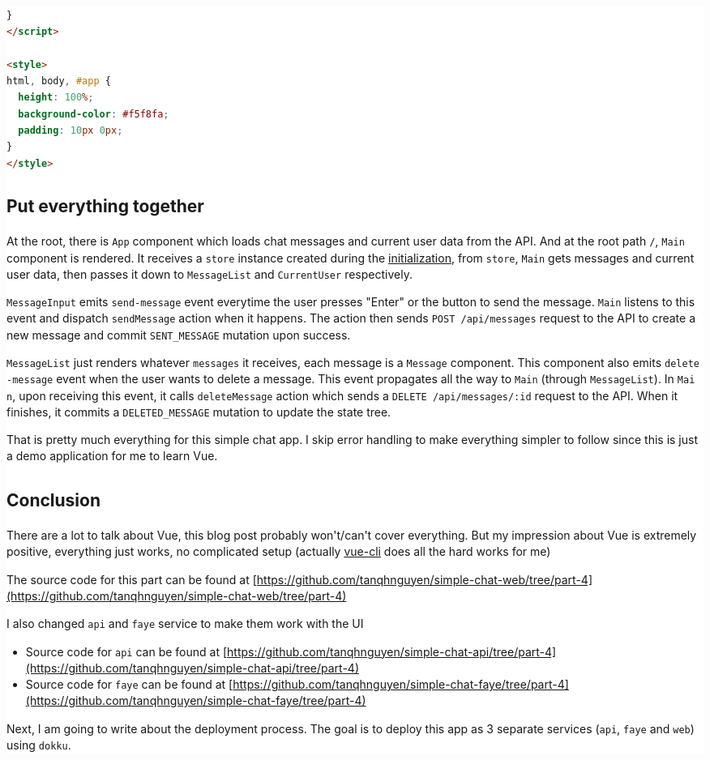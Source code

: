 ```html
}
</script>

<style>
html, body, #app {
  height: 100%;
  background-color: #f5f8fa;
  padding: 10px 0px;
}
</style>
```

## Put everything together
At the root, there is `App` component which loads chat messages and current user data from the API. And at the root path `/`, `Main` component is rendered. It receives a `store` instance created during the [initialization](https://github.com/tanqhnguyen/simple-chat-web/blob/part-4/src/main.js), from `store`, `Main` gets messages and current user data, then passes it down to `MessageList` and `CurrentUser` respectively.

`MessageInput` emits `send-message` event everytime the user presses "Enter" or the button to send the message. `Main` listens to this event and dispatch `sendMessage` action when it happens. The action then sends `POST /api/messages` request to the API to create a new message and commit `SENT_MESSAGE` mutation upon success.

`MessageList` just renders whatever `messages` it receives, each message is a `Message` component. This component also emits `delete-message` event when the user wants to delete a message. This event propagates all the way to `Main` (through `MessageList`). In `Main`, upon receiving this event, it calls `deleteMessage` action which sends a `DELETE /api/messages/:id` request to the API. When it finishes, it commits a `DELETED_MESSAGE` mutation to update the state tree.

That is pretty much everything for this simple chat app. I skip error handling to make everything simpler to follow since this is just a demo application for me to learn Vue.

## Conclusion
There are a lot to talk about Vue, this blog post probably won't/can't cover everything. But my impression about Vue is extremely positive, everything just works, no complicated setup (actually [vue-cli](https://github.com/vuejs/vue-cli) does all the hard works for me)

The source code for this part can be found at [https://github.com/tanqhnguyen/simple-chat-web/tree/part-4](https://github.com/tanqhnguyen/simple-chat-web/tree/part-4)

I also changed `api` and `faye` service to make them work with the UI

- Source code for `api` can be found at [https://github.com/tanqhnguyen/simple-chat-api/tree/part-4](https://github.com/tanqhnguyen/simple-chat-api/tree/part-4)
- Source code for `faye` can be found at [https://github.com/tanqhnguyen/simple-chat-faye/tree/part-4](https://github.com/tanqhnguyen/simple-chat-faye/tree/part-4)

Next, I am going to write about the deployment process. The goal is to deploy this app as 3 separate services (`api`, `faye` and `web`) using `dokku`.
